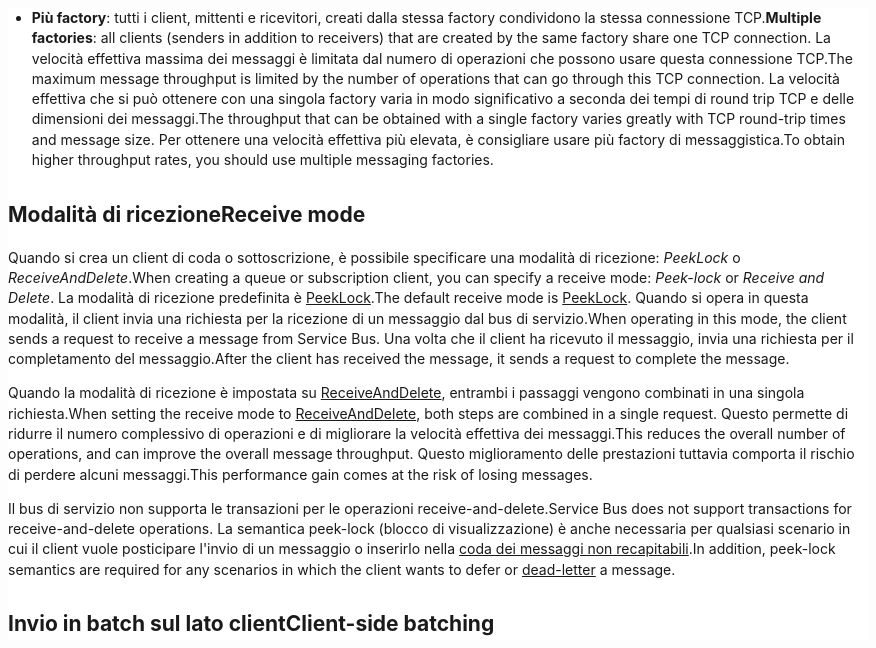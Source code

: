 * <span data-ttu-id="73b1e-135">**Più factory**: tutti i client, mittenti e ricevitori, creati dalla stessa factory condividono la stessa connessione TCP.</span><span class="sxs-lookup"><span data-stu-id="73b1e-135">**Multiple factories**: all clients (senders in addition to receivers) that are created by the same factory share one TCP connection.</span></span> <span data-ttu-id="73b1e-136">La velocità effettiva massima dei messaggi è limitata dal numero di operazioni che possono usare questa connessione TCP.</span><span class="sxs-lookup"><span data-stu-id="73b1e-136">The maximum message throughput is limited by the number of operations that can go through this TCP connection.</span></span> <span data-ttu-id="73b1e-137">La velocità effettiva che si può ottenere con una singola factory varia in modo significativo a seconda dei tempi di round trip TCP e delle dimensioni dei messaggi.</span><span class="sxs-lookup"><span data-stu-id="73b1e-137">The throughput that can be obtained with a single factory varies greatly with TCP round-trip times and message size.</span></span> <span data-ttu-id="73b1e-138">Per ottenere una velocità effettiva più elevata, è consigliare usare più factory di messaggistica.</span><span class="sxs-lookup"><span data-stu-id="73b1e-138">To obtain higher throughput rates, you should use multiple messaging factories.</span></span>

## <a name="receive-mode"></a><span data-ttu-id="73b1e-139">Modalità di ricezione</span><span class="sxs-lookup"><span data-stu-id="73b1e-139">Receive mode</span></span>
<span data-ttu-id="73b1e-140">Quando si crea un client di coda o sottoscrizione, è possibile specificare una modalità di ricezione: *PeekLock* o *ReceiveAndDelete*.</span><span class="sxs-lookup"><span data-stu-id="73b1e-140">When creating a queue or subscription client, you can specify a receive mode: *Peek-lock* or *Receive and Delete*.</span></span> <span data-ttu-id="73b1e-141">La modalità di ricezione predefinita è [PeekLock][PeekLock].</span><span class="sxs-lookup"><span data-stu-id="73b1e-141">The default receive mode is [PeekLock][PeekLock].</span></span> <span data-ttu-id="73b1e-142">Quando si opera in questa modalità, il client invia una richiesta per la ricezione di un messaggio dal bus di servizio.</span><span class="sxs-lookup"><span data-stu-id="73b1e-142">When operating in this mode, the client sends a request to receive a message from Service Bus.</span></span> <span data-ttu-id="73b1e-143">Una volta che il client ha ricevuto il messaggio, invia una richiesta per il completamento del messaggio.</span><span class="sxs-lookup"><span data-stu-id="73b1e-143">After the client has received the message, it sends a request to complete the message.</span></span>

<span data-ttu-id="73b1e-144">Quando la modalità di ricezione è impostata su [ReceiveAndDelete][ReceiveAndDelete], entrambi i passaggi vengono combinati in una singola richiesta.</span><span class="sxs-lookup"><span data-stu-id="73b1e-144">When setting the receive mode to [ReceiveAndDelete][ReceiveAndDelete], both steps are combined in a single request.</span></span> <span data-ttu-id="73b1e-145">Questo permette di ridurre il numero complessivo di operazioni e di migliorare la velocità effettiva dei messaggi.</span><span class="sxs-lookup"><span data-stu-id="73b1e-145">This reduces the overall number of operations, and can improve the overall message throughput.</span></span> <span data-ttu-id="73b1e-146">Questo miglioramento delle prestazioni tuttavia comporta il rischio di perdere alcuni messaggi.</span><span class="sxs-lookup"><span data-stu-id="73b1e-146">This performance gain comes at the risk of losing messages.</span></span>

<span data-ttu-id="73b1e-147">Il bus di servizio non supporta le transazioni per le operazioni receive-and-delete.</span><span class="sxs-lookup"><span data-stu-id="73b1e-147">Service Bus does not support transactions for receive-and-delete operations.</span></span> <span data-ttu-id="73b1e-148">La semantica peek-lock (blocco di visualizzazione) è anche necessaria per qualsiasi scenario in cui il client vuole posticipare l'invio di un messaggio o inserirlo nella [coda dei messaggi non recapitabili](service-bus-dead-letter-queues.md).</span><span class="sxs-lookup"><span data-stu-id="73b1e-148">In addition, peek-lock semantics are required for any scenarios in which the client wants to defer or [dead-letter](service-bus-dead-letter-queues.md) a message.</span></span>

## <a name="client-side-batching"></a><span data-ttu-id="73b1e-149">Invio in batch sul lato client</span><span class="sxs-lookup"><span data-stu-id="73b1e-149">Client-side batching</span></span>

[QueueClient]: /dotnet/api/microsoft.servicebus.messaging.queueclient
[MessageSender]: /dotnet/api/microsoft.servicebus.messaging.messagesender
[MessagingFactory]: /dotnet/api/microsoft.servicebus.messaging.messagingfactory
[PeekLock]: /dotnet/api/microsoft.servicebus.messaging.receivemode
[ReceiveAndDelete]: /dotnet/api/microsoft.servicebus.messaging.receivemode
[BatchFlushInterval]: /dotnet/api/microsoft.servicebus.messaging.netmessagingtransportsettings.batchflushinterval#Microsoft_ServiceBus_Messaging_NetMessagingTransportSettings_BatchFlushInterval
[EnableBatchedOperations]: /dotnet/api/microsoft.servicebus.messaging.queuedescription.enablebatchedoperations#Microsoft_ServiceBus_Messaging_QueueDescription_EnableBatchedOperations
[QueueClient.PrefetchCount]: /dotnet/api/microsoft.servicebus.messaging.queueclient.prefetchcount#Microsoft_ServiceBus_Messaging_QueueClient_PrefetchCount
[SubscriptionClient.PrefetchCount]: /dotnet/api/microsoft.servicebus.messaging.subscriptionclient.prefetchcount#Microsoft_ServiceBus_Messaging_SubscriptionClient_PrefetchCount
[ForcePersistence]: /dotnet/api/microsoft.servicebus.messaging.brokeredmessage.forcepersistence#Microsoft_ServiceBus_Messaging_BrokeredMessage_ForcePersistence
[EnablePartitioning]: /dotnet/api/microsoft.servicebus.messaging.queuedescription.enablepartitioning#Microsoft_ServiceBus_Messaging_QueueDescription_EnablePartitioning
[Partitioned messaging entities]: service-bus-partitioning.md